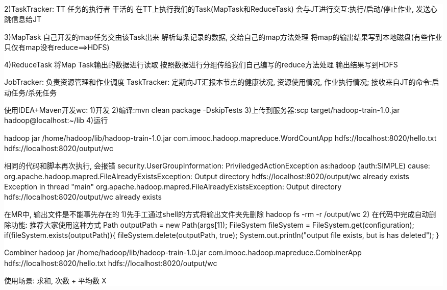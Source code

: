 2)TaskTracker: TT
    任务的执行者      干活的
    在TT上执行我们的Task(MapTask和ReduceTask)
    会与JT进行交互:执行/启动/停止作业, 发送心跳信息给JT

3)MapTask
    自己开发的map任务交由该Task出来
    解析每条记录的数据, 交给自己的map方法处理
    将map的输出结果写到本地磁盘(有些作业只仅有map没有reduce==>HDFS)

4)ReduceTask
    将Map Task输出的数据进行读取
    按照数据进行分组传给我们自己编写的reduce方法处理
    输出结果写到HDFS

JobTracker: 负责资源管理和作业调度
TaskTracker:
    定期向JT汇报本节点的健康状况, 资源使用情况, 作业执行情况;
    接收来自JT的命令:启动任务/杀死任务

使用IDEA+Maven开发wc:
1)开发
2)编译:mvn clean package -DskipTests
3)上传到服务器:scp target/hadoop-train-1.0.jar hadoop@localhost:~/lib
4)运行

hadoop jar /home/hadoop/lib/hadoop-train-1.0.jar com.imooc.hadoop.mapreduce.WordCountApp hdfs://localhost:8020/hello.txt hdfs://localhost:8020/output/wc

相同的代码和脚本再次执行, 会报错
security.UserGroupInformation:
PriviledgedActionException as:hadoop (auth:SIMPLE) cause:
org.apache.hadoop.mapred.FileAlreadyExistsException:
Output directory hdfs://localhost:8020/output/wc already exists
Exception in thread "main" org.apache.hadoop.mapred.FileAlreadyExistsException:
Output directory hdfs://localhost:8020/output/wc already exists

在MR中, 输出文件是不能事先存在的
1)先手工通过shell的方式将输出文件夹先删除
    hadoop fs -rm -r /output/wc
2) 在代码中完成自动删除功能: 推荐大家使用这种方式
    Path outputPath = new Path(args[1]);
    FileSystem fileSystem = FileSystem.get(configuration);
    if(fileSystem.exists(outputPath)){
        fileSystem.delete(outputPath, true);
        System.out.println("output file exists, but is has deleted");
    }

Combiner
hadoop jar /home/hadoop/lib/hadoop-train-1.0.jar com.imooc.hadoop.mapreduce.CombinerApp hdfs://localhost:8020/hello.txt hdfs://localhost:8020/output/wc

使用场景:
    求和, 次数   +
    平均数  X
